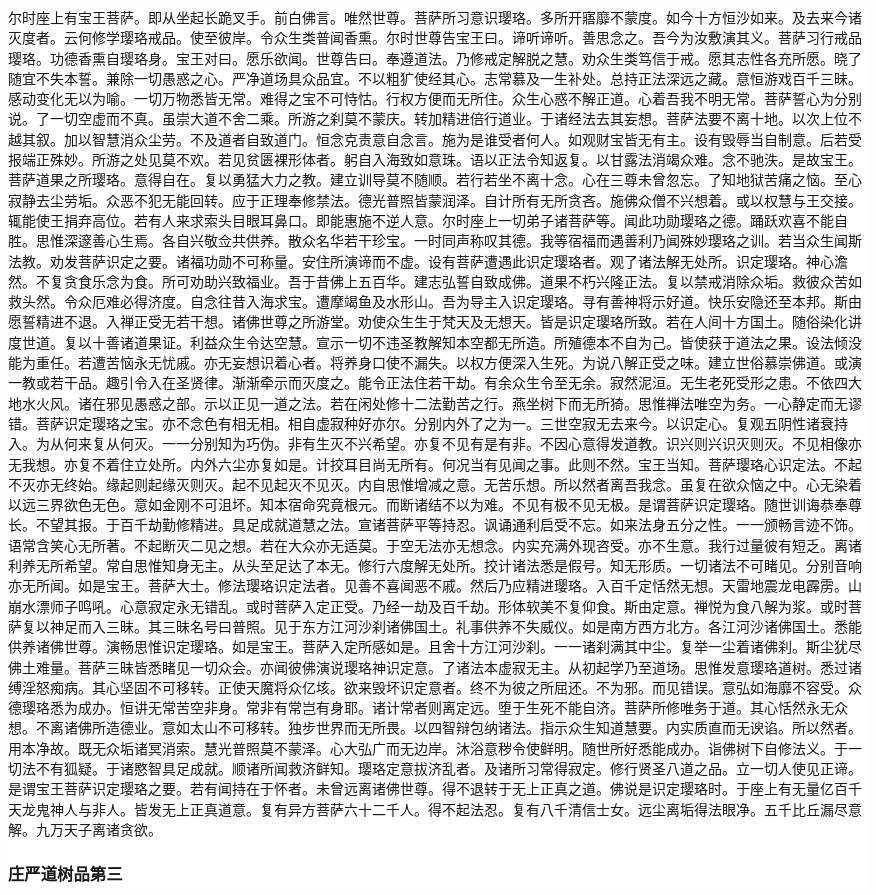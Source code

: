尔时座上有宝王菩萨。即从坐起长跪叉手。前白佛言。唯然世尊。菩萨所习意识璎珞。多所开寤靡不蒙度。如今十方恒沙如来。及去来今诸灭度者。云何修学璎珞戒品。使至彼岸。令众生类普闻香熏。尔时世尊告宝王曰。谛听谛听。善思念之。吾今为汝敷演其义。菩萨习行戒品璎珞。功德香熏自璎珞身。宝王对曰。愿乐欲闻。世尊告曰。奉遵道法。乃修戒定解脱之慧。劝众生类笃信于戒。愿其志性各充所愿。晓了随宜不失本誓。兼除一切愚惑之心。严净道场具众品宜。不以粗犷使经其心。志常慕及一生补处。总持正法深远之藏。意恒游戏百千三昧。感动变化无以为喻。一切万物悉皆无常。难得之宝不可恃怙。行权方便而无所住。众生心惑不解正道。心着吾我不明无常。菩萨誓心为分别说。了一切空虚而不真。虽崇大道不舍二乘。所游之刹莫不蒙庆。转加精进倍行道业。于诸经法去其妄想。菩萨法要不离十地。以次上位不越其叙。加以智慧消众尘劳。不及道者自致道门。恒念克责意自念言。施为是谁受者何人。如观财宝皆无有主。设有毁辱当自制意。后若受报端正殊妙。所游之处见莫不欢。若见贫匮裸形体者。躬自入海致如意珠。语以正法令知返复。以甘露法消竭众难。念不驰泆。是故宝王。菩萨道果之所璎珞。意得自在。复以勇猛大力之教。建立训导莫不随顺。若行若坐不离十念。心在三尊未曾忽忘。了知地狱苦痛之恼。至心寂静去尘劳垢。众恶不犯无能回转。应于正理奉修禁法。德光普照皆蒙润泽。自计所有无所贪吝。施佛众僧不兴想着。或以权慧与王交接。辄能使王捐弃高位。若有人来求索头目眼耳鼻口。即能惠施不逆人意。尔时座上一切弟子诸菩萨等。闻此功勋璎珞之德。踊跃欢喜不能自胜。思惟深邃善心生焉。各自兴敬佥共供养。散众名华若干珍宝。一时同声称叹其德。我等宿福而遇善利乃闻殊妙璎珞之训。若当众生闻斯法教。劝发菩萨识定之要。诸福功勋不可称量。安住所演谛而不虚。设有菩萨遭遇此识定璎珞者。观了诸法解无处所。识定璎珞。神心澹然。不复贪食乐念为食。所可劝助兴致福业。吾于昔佛上五百华。建志弘誓自致成佛。道果不朽兴隆正法。复以禁戒消除众垢。救彼众苦如救头然。令众厄难必得济度。自念往昔入海求宝。遭摩竭鱼及水形山。吾为导主入识定璎珞。寻有善神将示好道。快乐安隐还至本邦。斯由愿誓精进不退。入禅正受无若干想。诸佛世尊之所游堂。劝使众生生于梵天及无想天。皆是识定璎珞所致。若在人间十方国土。随俗染化讲度世道。复以十善诸道果证。利益众生令达空慧。宣示一切不违圣教解知本空都无所造。所殖德本不自为己。皆使获于道法之果。设法倾没能为重任。若遭苦恼永无忧戚。亦无妄想识着心者。将养身口使不漏失。以权方便深入生死。为说八解正受之味。建立世俗慕崇佛道。或演一教或若干品。趣引令入在圣贤律。渐渐牵示而灭度之。能令正法住若干劫。有余众生令至无余。寂然泥洹。无生老死受形之患。不依四大地水火风。诸在邪见愚惑之部。示以正见一道之法。若在闲处修十二法勤苦之行。燕坐树下而无所猗。思惟禅法唯空为务。一心静定而无谬错。菩萨识定璎珞之宝。亦不念色有相无相。相自虚寂种好亦尔。分别内外了之为一。三世空寂无去来今。以识定心。复观五阴性诸衰持入。为从何来复从何灭。一一分别知为巧伪。非有生灭不兴希望。亦复不见有是有非。不因心意得发道教。识兴则兴识灭则灭。不见相像亦无我想。亦复不着住立处所。内外六尘亦复如是。计挍耳目尚无所有。何况当有见闻之事。此则不然。宝王当知。菩萨璎珞心识定法。不起不灭亦无终始。缘起则起缘灭则灭。起不见起灭不见灭。内自思惟增减之意。无苦乐想。所以然者离吾我念。虽复在欲众恼之中。心无染着以远三界欲色无色。意如金刚不可沮坏。知本宿命究竟根元。而断诸结不以为难。不见有极不见无极。是谓菩萨识定璎珞。随世训诲恭奉尊长。不望其报。于百千劫勤修精进。具足成就道慧之法。宣诸菩萨平等持忍。讽诵通利启受不忘。如来法身五分之性。一一颁畅言迹不饰。语常含笑心无所著。不起断灭二见之想。若在大众亦无适莫。于空无法亦无想念。内实充满外现咨受。亦不生意。我行过量彼有短乏。离诸利养无所希望。常自思惟知身无主。从头至足达了本无。修行六度解无处所。挍计诸法悉是假号。知无形质。一切诸法不可睹见。分别音响亦无所闻。如是宝王。菩萨大士。修法璎珞识定法者。见善不喜闻恶不戚。然后乃应精进璎珞。入百千定恬然无想。天雷地震龙电霹雳。山崩水漂师子鸣吼。心意寂定永无错乱。或时菩萨入定正受。乃经一劫及百千劫。形体软美不复仰食。斯由定意。禅悦为食八解为浆。或时菩萨复以神足而入三昧。其三昧名号曰普照。见于东方江河沙刹诸佛国土。礼事供养不失威仪。如是南方西方北方。各江河沙诸佛国土。悉能供养诸佛世尊。演畅思惟识定璎珞。如是宝王。菩萨入定所感如是。且舍十方江河沙刹。一一诸刹满其中尘。复举一尘着诸佛刹。斯尘犹尽佛土难量。菩萨三昧皆悉睹见一切众会。亦闻彼佛演说璎珞神识定意。了诸法本虚寂无主。从初起学乃至道场。思惟发意璎珞道树。悉过诸缚淫怒痴病。其心坚固不可移转。正使天魔将众亿垓。欲来毁坏识定意者。终不为彼之所屈还。不为邪。而见错误。意弘如海靡不容受。众德璎珞悉为成办。恒讲无常苦空非身。常非有常岂有身耶。诸计常者则离定远。堕于生死不能自济。菩萨所修唯务于道。其心恬然永无众想。不离诸佛所造德业。意如太山不可移转。独步世界而无所畏。以四智辩包纳诸法。指示众生知道慧要。内实质直而无谀谄。所以然者。用本净故。既无众垢诸冥消索。慧光普照莫不蒙泽。心大弘广而无边岸。沐浴意秽令使鲜明。随世所好悉能成办。诣佛树下自修法义。于一切法不有狐疑。于诸愍智具足成就。顺诸所闻救济鲜知。璎珞定意拔济乱者。及诸所习常得寂定。修行贤圣八道之品。立一切人使见正谛。是谓宝王菩萨识定璎珞之要。若有闻持在于怀者。未曾远离诸佛世尊。得不退转于无上正真之道。佛说是识定璎珞时。于座上有无量亿百千天龙鬼神人与非人。皆发无上正真道意。复有异方菩萨六十二千人。得不起法忍。复有八千清信士女。远尘离垢得法眼净。五千比丘漏尽意解。九万天子离诸贪欲。  

### 庄严道树品第三
